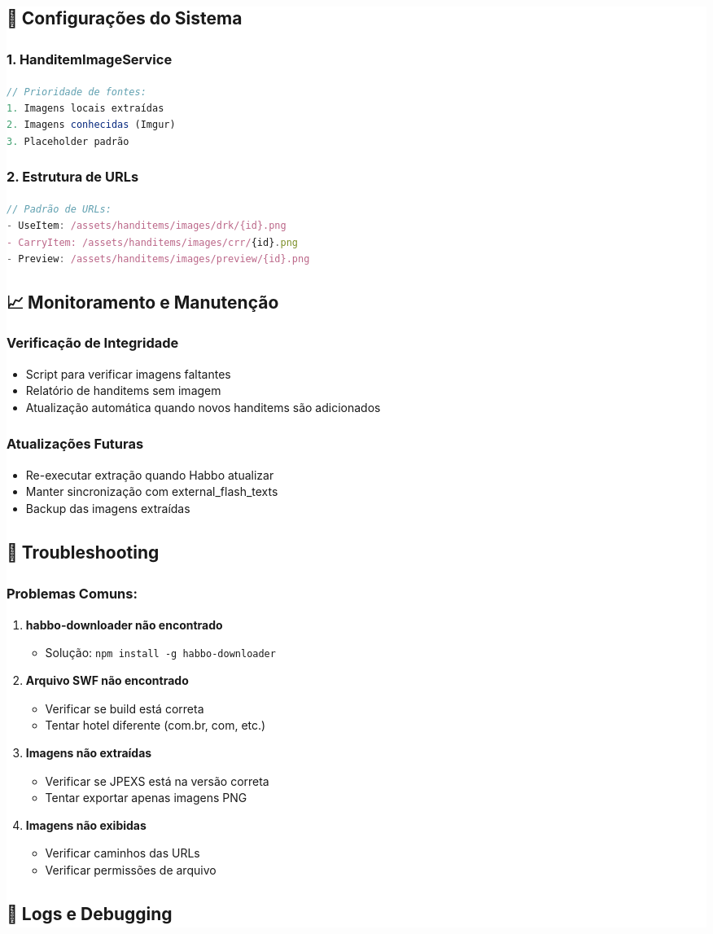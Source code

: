 ## 🔧 **Configurações do Sistema**

### **1. HanditemImageService**
```typescript
// Prioridade de fontes:
1. Imagens locais extraídas
2. Imagens conhecidas (Imgur)
3. Placeholder padrão
```

### **2. Estrutura de URLs**
```typescript
// Padrão de URLs:
- UseItem: /assets/handitems/images/drk/{id}.png
- CarryItem: /assets/handitems/images/crr/{id}.png
- Preview: /assets/handitems/images/preview/{id}.png
```

## 📈 **Monitoramento e Manutenção**

### **Verificação de Integridade**
- Script para verificar imagens faltantes
- Relatório de handitems sem imagem
- Atualização automática quando novos handitems são adicionados

### **Atualizações Futuras**
- Re-executar extração quando Habbo atualizar
- Manter sincronização com external_flash_texts
- Backup das imagens extraídas

## 🚨 **Troubleshooting**

### **Problemas Comuns:**
1. **habbo-downloader não encontrado**
   - Solução: `npm install -g habbo-downloader`

2. **Arquivo SWF não encontrado**
   - Verificar se build está correta
   - Tentar hotel diferente (com.br, com, etc.)

3. **Imagens não extraídas**
   - Verificar se JPEXS está na versão correta
   - Tentar exportar apenas imagens PNG

4. **Imagens não exibidas**
   - Verificar caminhos das URLs
   - Verificar permissões de arquivo

## 📝 **Logs e Debugging**
